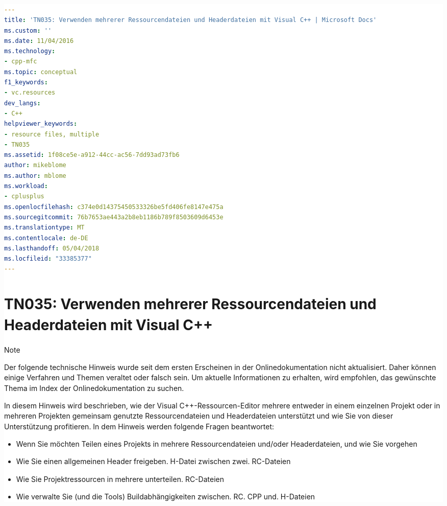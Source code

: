 ```yaml
---
title: 'TN035: Verwenden mehrerer Ressourcendateien und Headerdateien mit Visual C++ | Microsoft Docs'
ms.custom: ''
ms.date: 11/04/2016
ms.technology:
- cpp-mfc
ms.topic: conceptual
f1_keywords:
- vc.resources
dev_langs:
- C++
helpviewer_keywords:
- resource files, multiple
- TN035
ms.assetid: 1f08ce5e-a912-44cc-ac56-7dd93ad73fb6
author: mikeblome
ms.author: mblome
ms.workload:
- cplusplus
ms.openlocfilehash: c374e0d14375450533326be5fd406fe8147e475a
ms.sourcegitcommit: 76b7653ae443a2b8eb1186b789f8503609d6453e
ms.translationtype: MT
ms.contentlocale: de-DE
ms.lasthandoff: 05/04/2018
ms.locfileid: "33385377"
---
```

# <a name="tn035-using-multiple-resource-files-and-header-files-with-visual-c"></a>TN035: Verwenden mehrerer Ressourcendateien und Headerdateien mit Visual C++
> [!NOTE]
>  Der folgende technische Hinweis wurde seit dem ersten Erscheinen in der Onlinedokumentation nicht aktualisiert. Daher können einige Verfahren und Themen veraltet oder falsch sein. Um aktuelle Informationen zu erhalten, wird empfohlen, das gewünschte Thema im Index der Onlinedokumentation zu suchen.  
  
 In diesem Hinweis wird beschrieben, wie der Visual C++-Ressourcen-Editor mehrere entweder in einem einzelnen Projekt oder in mehreren Projekten gemeinsam genutzte Ressourcendateien und Headerdateien unterstützt und wie Sie von dieser Unterstützung profitieren. In dem Hinweis werden folgende Fragen beantwortet:  
  
-   Wenn Sie möchten Teilen eines Projekts in mehrere Ressourcendateien und/oder Headerdateien, und wie Sie vorgehen  
  
-   Wie Sie einen allgemeinen Header freigeben. H-Datei zwischen zwei. RC-Dateien  
  
-   Wie Sie Projektressourcen in mehrere unterteilen. RC-Dateien  
  
-   Wie verwalte Sie (und die Tools) Buildabhängigkeiten zwischen. RC. CPP und. H-Dateien  
  